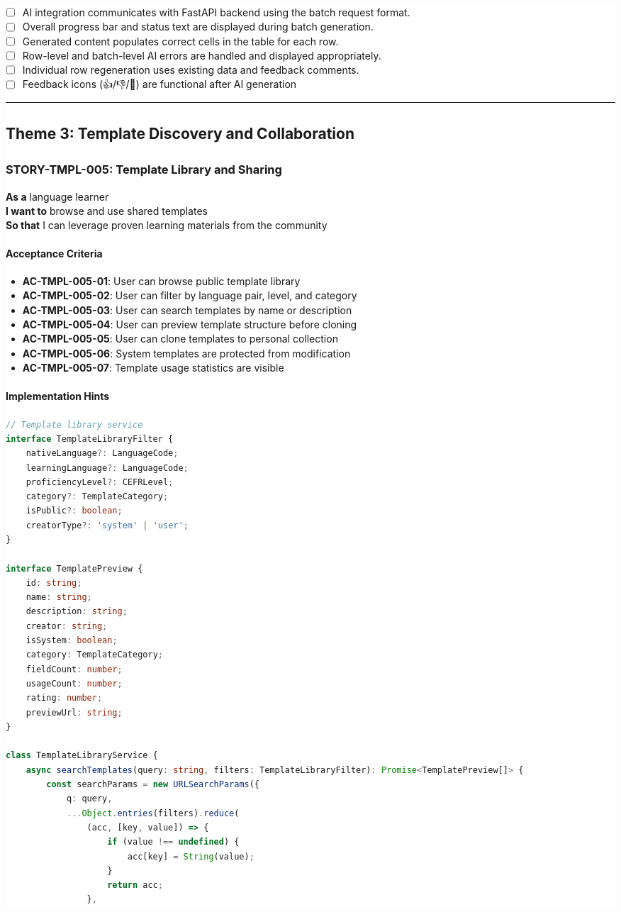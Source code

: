 - [ ] AI integration communicates with FastAPI backend using the batch request format.
- [ ] Overall progress bar and status text are displayed during batch generation.
- [ ] Generated content populates correct cells in the table for each row.
- [ ] Row-level and batch-level AI errors are handled and displayed appropriately.
- [ ] Individual row regeneration uses existing data and feedback comments.
- [ ] Feedback icons (👍/👎/💬) are functional after AI generation

---

## Theme 3: Template Discovery and Collaboration

### STORY-TMPL-005: Template Library and Sharing

**As a** language learner  
**I want to** browse and use shared templates  
**So that** I can leverage proven learning materials from the community

#### Acceptance Criteria

- **AC-TMPL-005-01**: User can browse public template library
- **AC-TMPL-005-02**: User can filter by language pair, level, and category
- **AC-TMPL-005-03**: User can search templates by name or description
- **AC-TMPL-005-04**: User can preview template structure before cloning
- **AC-TMPL-005-05**: User can clone templates to personal collection
- **AC-TMPL-005-06**: System templates are protected from modification
- **AC-TMPL-005-07**: Template usage statistics are visible

#### Implementation Hints

```typescript
// Template library service
interface TemplateLibraryFilter {
	nativeLanguage?: LanguageCode;
	learningLanguage?: LanguageCode;
	proficiencyLevel?: CEFRLevel;
	category?: TemplateCategory;
	isPublic?: boolean;
	creatorType?: 'system' | 'user';
}

interface TemplatePreview {
	id: string;
	name: string;
	description: string;
	creator: string;
	isSystem: boolean;
	category: TemplateCategory;
	fieldCount: number;
	usageCount: number;
	rating: number;
	previewUrl: string;
}

class TemplateLibraryService {
	async searchTemplates(query: string, filters: TemplateLibraryFilter): Promise<TemplatePreview[]> {
		const searchParams = new URLSearchParams({
			q: query,
			...Object.entries(filters).reduce(
				(acc, [key, value]) => {
					if (value !== undefined) {
						acc[key] = String(value);
					}
					return acc;
				},
```